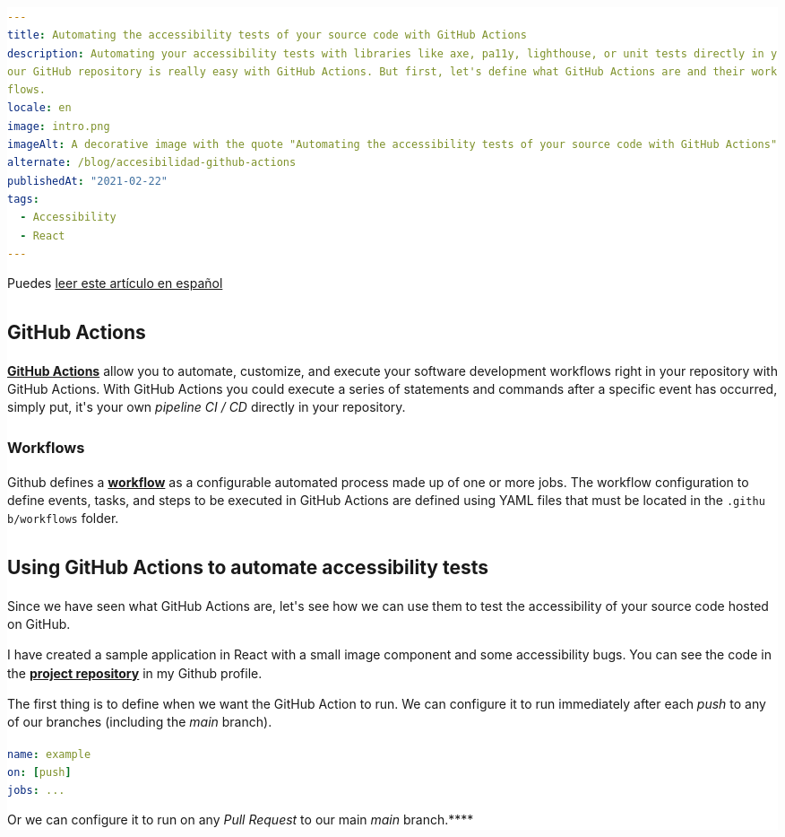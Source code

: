 ```yaml
---
title: Automating the accessibility tests of your source code with GitHub Actions
description: Automating your accessibility tests with libraries like axe, pa11y, lighthouse, or unit tests directly in your GitHub repository is really easy with GitHub Actions. But first, let's define what GitHub Actions are and their workflows.
locale: en
image: intro.png
imageAlt: A decorative image with the quote "Automating the accessibility tests of your source code with GitHub Actions"
alternate: /blog/accesibilidad-github-actions
publishedAt: "2021-02-22"
tags:
  - Accessibility
  - React
---
```


Puedes [leer este artículo en español](/es/blog/accesibilidad-github-actions)

## GitHub Actions

**[GitHub Actions](https://docs.github.com/en/actions)** allow you to automate, customize, and execute your software development workflows right in your repository with GitHub Actions.
With GitHub Actions you could execute a series of statements and commands after a specific event has occurred, simply put, it's your own _pipeline CI / CD_ directly in your repository.

### Workflows

Github defines a **[workflow](https://docs.github.com/en/actions/reference/workflow-syntax-for-github-actions)** as a configurable automated process made up of one or more jobs.
The workflow configuration to define events, tasks, and steps to be executed in GitHub Actions are defined using YAML files that must be located in the `.github/workflows` folder.

## Using GitHub Actions to automate accessibility tests

Since we have seen what GitHub Actions are, let's see how we can use them to test the accessibility of your source code hosted on GitHub.

I have created a sample application in React with a small image component and some accessibility bugs. You can see the code in the **[project repository](https://github.com/bolonio/a11y-github-actions)** in my Github profile.

The first thing is to define when we want the GitHub Action to run. We can configure it to run immediately after each _push_ to any of our branches (including the _main_ branch).

```yaml
name: example
on: [push]
jobs: ...
```

Or we can configure it to run on any _Pull Request_ to our main _main_ branch.\*\*\*\*
